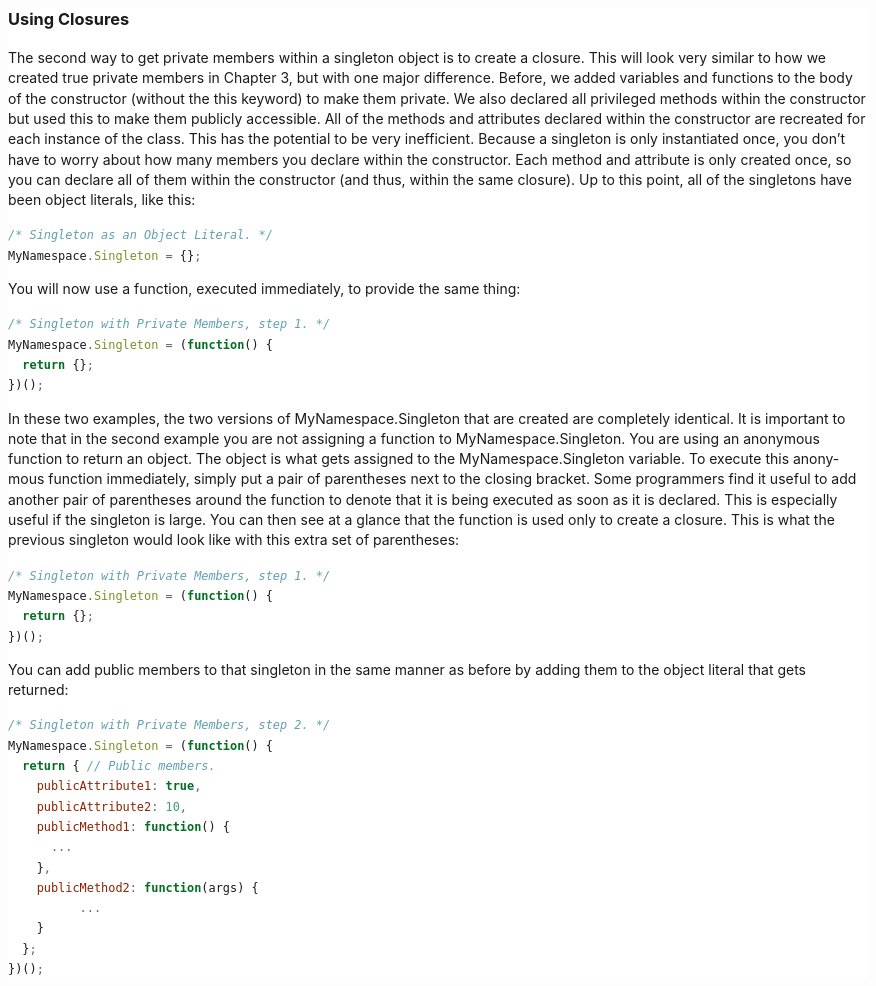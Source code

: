 
### Using Closures

The second way to get private members within a singleton object is to create a closure. This will look very similar to how we created true private members in Chapter 3, but with one major difference. Before, we added variables and functions to the body of the constructor (without the this keyword) to make them private. We also declared all privileged methods within the constructor but used this to make them publicly accessible. All of the methods and attributes declared within the constructor are recreated for each instance of the class. This has the potential to be very inefficient.
Because a singleton is only instantiated once, you don’t have to worry about how many members you declare within the constructor. Each method and attribute is only created once, so you can declare all of them within the constructor (and thus, within the same closure). Up to this point, all of the singletons have been object literals, like this:

```javascript
/* Singleton as an Object Literal. */
MyNamespace.Singleton = {};
```

You will now use a function, executed immediately, to provide the same thing:

```javascript
/* Singleton with Private Members, step 1. */
MyNamespace.Singleton = (function() {
  return {};
})();
```

In these two examples, the two versions of MyNamespace.Singleton that are created are completely identical. It is important to note that in the second example you are not assigning a function to MyNamespace.Singleton. You are using an anonymous function to return an object. The object is what gets assigned to the MyNamespace.Singleton variable. To execute this anony- mous function immediately, simply put a pair of parentheses next to the closing bracket.
Some programmers find it useful to add another pair of parentheses around the function to denote that it is being executed as soon as it is declared. This is especially useful if the singleton is large. You can then see at a glance that the function is used only to create a closure. This is what the previous singleton would look like with this extra set of parentheses:

```javascript
/* Singleton with Private Members, step 1. */
MyNamespace.Singleton = (function() {
  return {};
})();
```

You can add public members to that singleton in the same manner as before by adding them to the object literal that gets returned:

```javascript
/* Singleton with Private Members, step 2. */
MyNamespace.Singleton = (function() {
  return { // Public members.
    publicAttribute1: true,
    publicAttribute2: 10,
    publicMethod1: function() {
      ...
    },
    publicMethod2: function(args) {
          ...
    }
  };
})();
```
